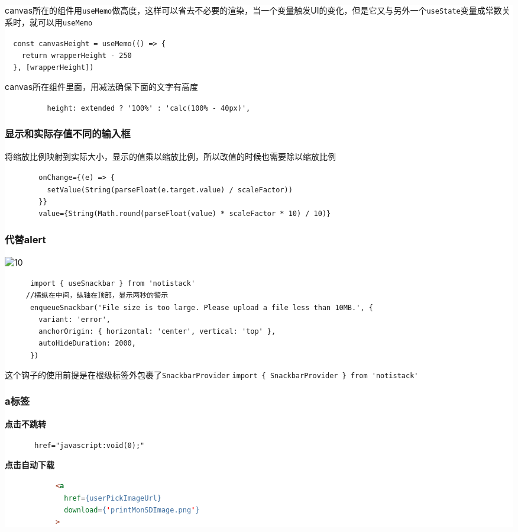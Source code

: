 canvas所在的组件用`useMemo`做高度，这样可以省去不必要的渲染，当一个变量触发UI的变化，但是它又与另外一个`useState`变量成常数关系时，就可以用`useMemo`

```tsx
  const canvasHeight = useMemo(() => {
    return wrapperHeight - 250
  }, [wrapperHeight])
```

canvas所在组件里面，用减法确保下面的文字有高度

```tsx
          height: extended ? '100%' : 'calc(100% - 40px)',
```



### 显示和实际存值不同的输入框

将缩放比例映射到实际大小，显示的值乘以缩放比例，所以改值的时候也需要除以缩放比例

```tsx
        onChange={(e) => {
          setValue(String(parseFloat(e.target.value) / scaleFactor))
        }}
        value={String(Math.round(parseFloat(value) * scaleFactor * 10) / 10)}
```



### 代替alert

![10](D:\note\前端\实习\src\10.png)



```tsx
	  import { useSnackbar } from 'notistack'
	 //横纵在中间，纵轴在顶部，显示两秒的警示
      enqueueSnackbar('File size is too large. Please upload a file less than 10MB.', {
        variant: 'error',
        anchorOrigin: { horizontal: 'center', vertical: 'top' },
        autoHideDuration: 2000,
      })
```

这个钩子的使用前提是在根级标签外包裹了`SnackbarProvider`
`import { SnackbarProvider } from 'notistack'`



### a标签

**点击不跳转**

`       href="javascript:void(0);"`

**点击自动下载**

```html
            <a
              href={userPickImageUrl}
              download={'printMonSDImage.png'}
            >
```
